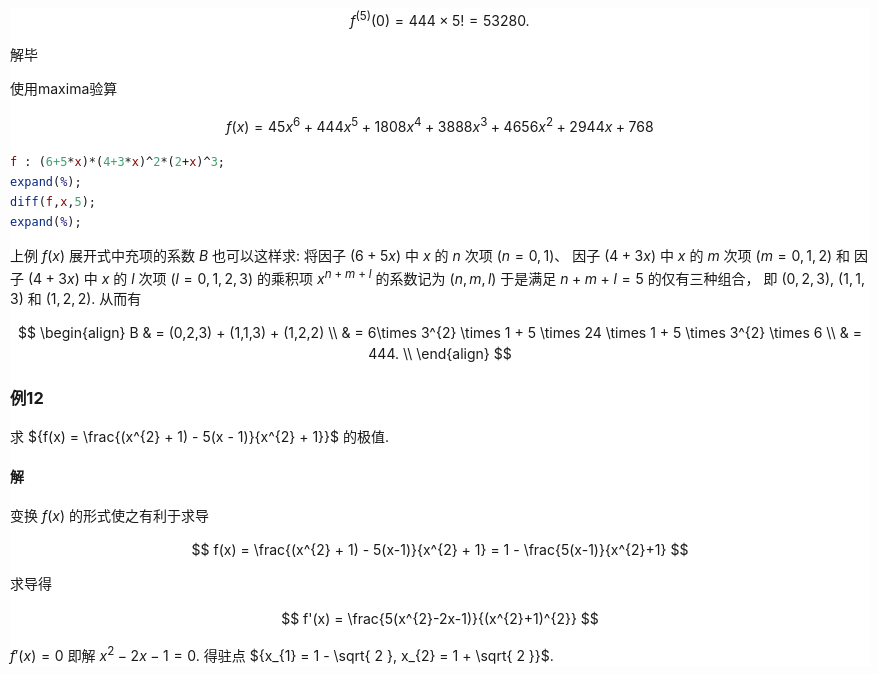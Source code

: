 $$
f^{(5)}(0) = 444 \times 5! = 53280.
$$

解毕


使用maxima验算

$$
f(x) = 45 {{x}^{6}}+444 {{x}^{5}}+1808 {{x}^{4}}+3888 {{x}^{3}}+4656 {{x}^{2}}+2944 x+768
$$

```maxima
f : (6+5*x)*(4+3*x)^2*(2+x)^3;
expand(%);
diff(f,x,5);
expand(%);
```

上例 $f(x)$ 展开式中充项的系数 $B$ 也可以这样求:
将因子 $(6+5x)$ 中 $x$ 的 $n$ 次项 $(n=0,1)$、
因子 $(4+3x)$ 中 $x$ 的  $m$ 次项 $(m=0,1,2)$ 和
因子 $(4+3x)$ 中 $x$ 的  $l$ 次项 $(l=0,1,2,3)$ 的乘积项
${x^{n+m+l}}$ 的系数记为 ${(n,m,l)}$
于是满足 ${n+m+l=5}$ 的仅有三种组合，
即 $(0,2,3)$, $(1,1,3)$ 和 $(1,2,2)$.
从而有

$$
\begin{align}
B & = (0,2,3) + (1,1,3) + (1,2,2) \\
& = 6\times 3^{2} \times 1 + 5 \times 24 \times 1 + 5 \times 3^{2} \times 6 \\
& = 444. \\
\end{align}
$$

### 例12
求 ${f(x) = \frac{(x^{2} + 1) - 5(x - 1)}{x^{2} + 1}}$ 的极值. 

#### 解
变换 ${f(x)}$ 的形式使之有利于求导

$$
f(x) = \frac{(x^{2} + 1) - 5(x-1)}{x^{2} + 1}
= 1 - \frac{5(x-1)}{x^{2}+1}
$$

求导得

$$
f'(x) = \frac{5(x^{2}-2x-1)}{(x^{2}+1)^{2}}
$$

${f'(x) = 0}$ 即解 ${x^{2}-2x-1=0}$.
得驻点 ${x_{1} = 1 - \sqrt{ 2 }, x_{2} = 1 + \sqrt{ 2 }}$. 
